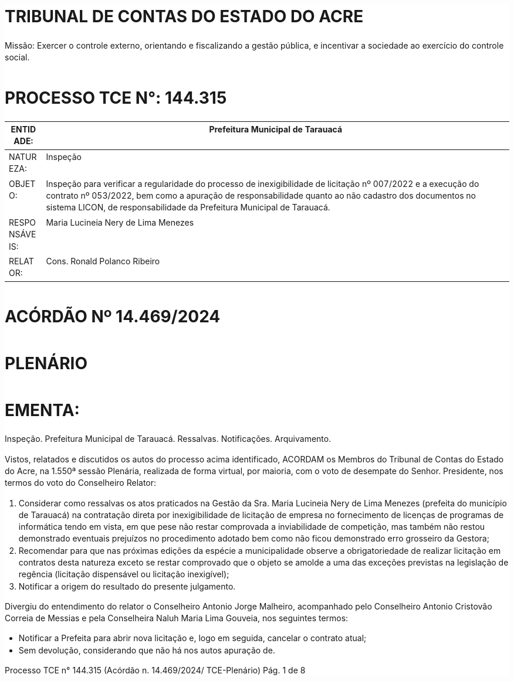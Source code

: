 # TRIBUNAL DE CONTAS DO ESTADO DO ACRE

Missão: Exercer o controle externo, orientando e fiscalizando a gestão pública, e incentivar a sociedade ao exercício do controle social.

# PROCESSO TCE N°: 144.315

|ENTIDADE:|Prefeitura Municipal de Tarauacá|
|---|---|
|NATUREZA:|Inspeção|
|OBJETO:|Inspeção para verificar a regularidade do processo de inexigibilidade de licitação nº 007/2022 e a execução do contrato nº 053/2022, bem como a apuração de responsabilidade quanto ao não cadastro dos documentos no sistema LICON, de responsabilidade da Prefeitura Municipal de Tarauacá.|
|RESPONSÁVEIS:|Maria Lucineia Nery de Lima Menezes|
|RELATOR:|Cons. Ronald Polanco Ribeiro|

# ACÓRDÃO Nº 14.469/2024

# PLENÁRIO

# EMENTA:

Inspeção. Prefeitura Municipal de Tarauacá. Ressalvas. Notificações. Arquivamento.

Vistos, relatados e discutidos os autos do processo acima identificado, ACORDAM os Membros do Tribunal de Contas do Estado do Acre, na 1.550ª sessão Plenária, realizada de forma virtual, por maioria, com o voto de desempate do Senhor. Presidente, nos termos do voto do Conselheiro Relator:

1. Considerar como ressalvas os atos praticados na Gestão da Sra. Maria Lucineia Nery de Lima Menezes (prefeita do município de Tarauacá) na contratação direta por inexigibilidade de licitação de empresa no fornecimento de licenças de programas de informática tendo em vista, em que pese não restar comprovada a inviabilidade de competição, mas também não restou demonstrado eventuais prejuízos no procedimento adotado bem como não ficou demonstrado erro grosseiro da Gestora;
2. Recomendar para que nas próximas edições da espécie a municipalidade observe a obrigatoriedade de realizar licitação em contratos desta natureza exceto se restar comprovado que o objeto se amolde a uma das exceções previstas na legislação de regência (licitação dispensável ou licitação inexigível);
3. Notificar a origem do resultado do presente julgamento.

Divergiu do entendimento do relator o Conselheiro Antonio Jorge Malheiro, acompanhado pelo Conselheiro Antonio Cristovão Correia de Messias e pela Conselheira Naluh Maria Lima Gouveia, nos seguintes termos:

- Notificar a Prefeita para abrir nova licitação e, logo em seguida, cancelar o contrato atual;
- Sem devolução, considerando que não há nos autos apuração de.

Processo TCE n° 144.315 (Acórdão n. 14.469/2024/ TCE-Plenário) Pág. 1 de 8
